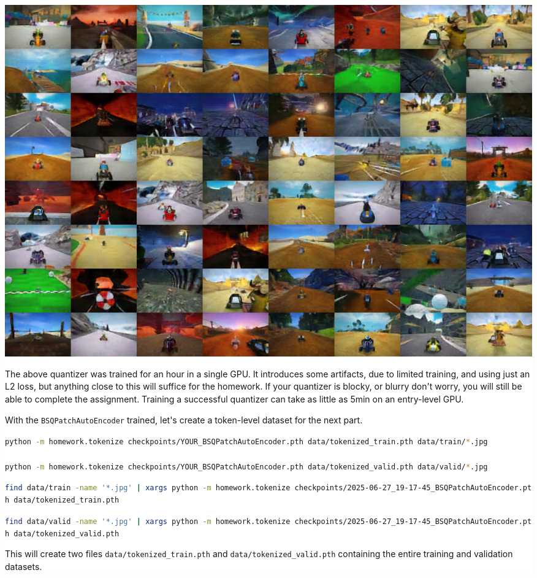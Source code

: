 ![](tensorboard.png)

The above quantizer was trained for an hour in a single GPU.
It introduces some artifacts, due to limited training, and using just an L2 loss, but anything close to this will
suffice for the homework.
If your quantizer is blocky, or blurry don't worry, you will still be able to complete the assignment. Training a
successful quantizer can take as little as 5min on an entry-level GPU.

With the `BSQPatchAutoEncoder` trained, let's create a token-level dataset for the next part.

```bash
python -m homework.tokenize checkpoints/YOUR_BSQPatchAutoEncoder.pth data/tokenized_train.pth data/train/*.jpg

python -m homework.tokenize checkpoints/YOUR_BSQPatchAutoEncoder.pth data/tokenized_valid.pth data/valid/*.jpg
```
```bash
find data/train -name '*.jpg' | xargs python -m homework.tokenize checkpoints/2025-06-27_19-17-45_BSQPatchAutoEncoder.pth data/tokenized_train.pth
```
```bash
find data/valid -name '*.jpg' | xargs python -m homework.tokenize checkpoints/2025-06-27_19-17-45_BSQPatchAutoEncoder.pth data/tokenized_valid.pth
```
This will create two files `data/tokenized_train.pth` and `data/tokenized_valid.pth` containing the entire training and
validation datasets.
